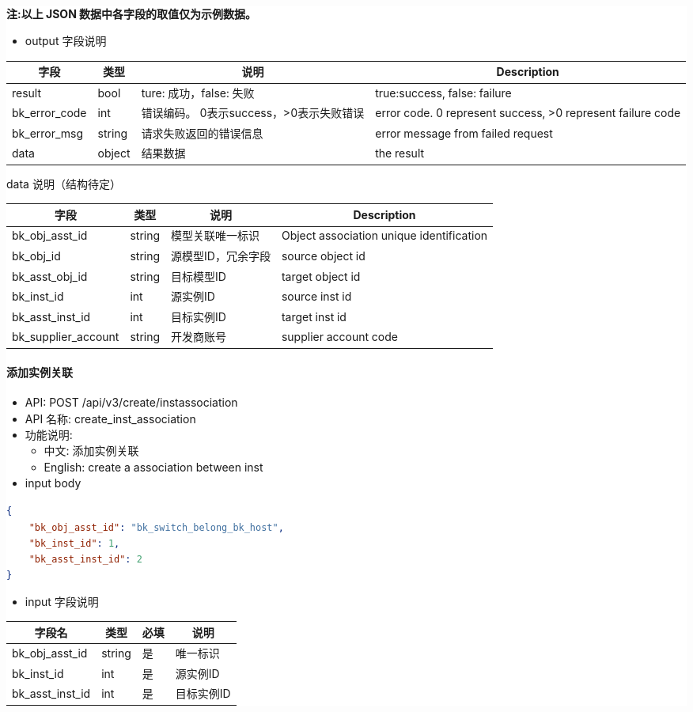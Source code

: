 **注:以上 JSON 数据中各字段的取值仅为示例数据。**

- output 字段说明

| 字段|类型|说明|Description|
|---|---|---|---|
|result|bool|ture: 成功，false: 失败 |true:success, false: failure|
|bk_error_code | int | 错误编码。 0表示success，>0表示失败错误 |error code. 0 represent success, >0 represent failure code |
|bk_error_msg | string | 请求失败返回的错误信息 |error message from failed request|
|data|object|结果数据|the result|

data 说明（结构待定）

| 字段|类型|说明|Description|
|---|---|---|---|
|bk_obj_asst_id|string|模型关联唯一标识|Object association unique identification|
|bk_obj_id|string|源模型ID，冗余字段|source object id|
|bk_asst_obj_id|string|目标模型ID| target object id |
|bk_inst_id|int|源实例ID| source inst id |
|bk_asst_inst_id|int|目标实例ID|target inst id|
|bk_supplier_account|string|开发商账号|supplier account code|


#### 添加实例关联
- API: POST /api/v3/create/instassociation
- API 名称: create_inst_association
- 功能说明: 
    - 中文: 添加实例关联
    - English: create a association between inst
- input body

```json
{
    "bk_obj_asst_id": "bk_switch_belong_bk_host",
    "bk_inst_id": 1,
    "bk_asst_inst_id": 2
}
```

- input 字段说明
  
|字段名|类型|必填|说明|
|-|-|-|-|
|bk_obj_asst_id|string|是|唯一标识|
|bk_inst_id|int|是|源实例ID|
|bk_asst_inst_id|int|是|目标实例ID|

